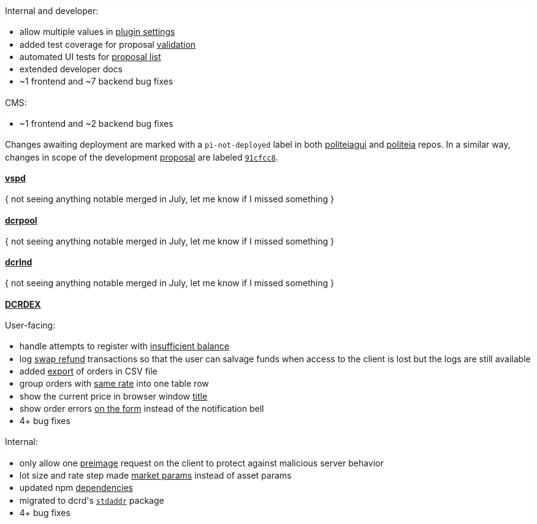 Internal and developer:

- allow multiple values in [plugin settings](https://github.com/decred/politeia/pull/1451)
- added test coverage for proposal [validation](https://github.com/decred/politeia/pull/1453)
- automated UI tests for [proposal list](https://github.com/decred/politeiagui/pull/2473)
- extended developer docs
- ~1 frontend and ~7 backend bug fixes

CMS:

- ~1 frontend and ~2 backend bug fixes

Changes awaiting deployment are marked with a `pi-not-deployed` label in both [politeiagui](https://github.com/decred/politeiagui/issues?q=label%3Api-not-deployed) and [politeia](https://github.com/decred/politeia/pulls?q=label%3Api-not-deployed) repos. In a similar way, changes in scope of the development [proposal](https://proposals.decred.org/record/91cfcc8) are labeled [`91cfcc8`](https://github.com/decred/politeia/issues?q=label%3A91cfcc8).

<a id="vspd" />

**[vspd](https://github.com/decred/vspd)**

{ not seeing anything notable merged in July, let me know if I missed something }

<a id="dcrpool" />

**[dcrpool](https://github.com/decred/dcrpool)**

{ not seeing anything notable merged in July, let me know if I missed something }

<a id="dcrlnd" />

**[dcrlnd](https://github.com/decred/dcrlnd)**

{ not seeing anything notable merged in July, let me know if I missed something }

<a id="dcrdex" />

**[DCRDEX](https://github.com/decred/dcrdex)**

User-facing:

- handle attempts to register with [insufficient balance](https://github.com/decred/dcrdex/pull/1092)
- log [swap refund](https://github.com/decred/dcrdex/pull/1110) transactions so that the user can salvage funds when access to the client is lost but the logs are still available
- added [export](https://github.com/decred/dcrdex/pull/1109) of orders in CSV file
- group orders with [same rate](https://github.com/decred/dcrdex/pull/1090) into one table row
- show the current price in browser window [title](https://github.com/decred/dcrdex/pull/1117)
- show order errors [on the form](https://github.com/decred/dcrdex/pull/1093) instead of the notification bell
- 4+ bug fixes

Internal:

- only allow one [preimage](https://github.com/decred/dcrdex/pull/1106) request on the client to protect against malicious server behavior
- lot size and rate step made [market params](https://github.com/decred/dcrdex/pull/1102) instead of asset params
- updated npm [dependencies](https://github.com/decred/dcrdex/pull/1111)
- migrated to dcrd's [`stdaddr`](https://github.com/decred/dcrdex/pull/1096) package
- 4+ bug fixes

